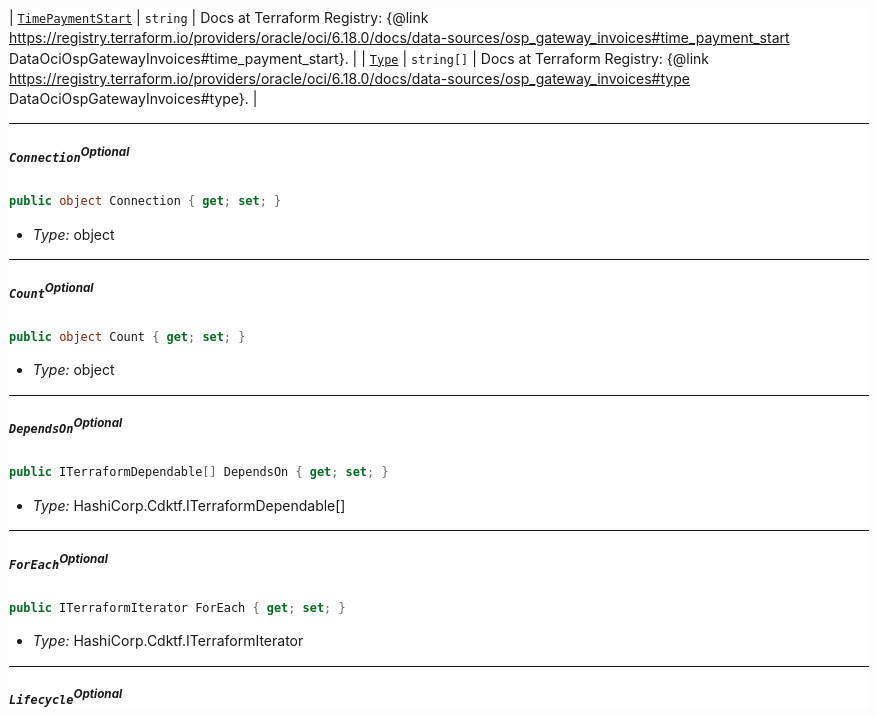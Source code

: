 | <code><a href="#rhizo-co-terraform-provider-oci.dataOciOspGatewayInvoices.DataOciOspGatewayInvoicesConfig.property.timePaymentStart">TimePaymentStart</a></code> | <code>string</code> | Docs at Terraform Registry: {@link https://registry.terraform.io/providers/oracle/oci/6.18.0/docs/data-sources/osp_gateway_invoices#time_payment_start DataOciOspGatewayInvoices#time_payment_start}. |
| <code><a href="#rhizo-co-terraform-provider-oci.dataOciOspGatewayInvoices.DataOciOspGatewayInvoicesConfig.property.type">Type</a></code> | <code>string[]</code> | Docs at Terraform Registry: {@link https://registry.terraform.io/providers/oracle/oci/6.18.0/docs/data-sources/osp_gateway_invoices#type DataOciOspGatewayInvoices#type}. |

---

##### `Connection`<sup>Optional</sup> <a name="Connection" id="rhizo-co-terraform-provider-oci.dataOciOspGatewayInvoices.DataOciOspGatewayInvoicesConfig.property.connection"></a>

```csharp
public object Connection { get; set; }
```

- *Type:* object

---

##### `Count`<sup>Optional</sup> <a name="Count" id="rhizo-co-terraform-provider-oci.dataOciOspGatewayInvoices.DataOciOspGatewayInvoicesConfig.property.count"></a>

```csharp
public object Count { get; set; }
```

- *Type:* object

---

##### `DependsOn`<sup>Optional</sup> <a name="DependsOn" id="rhizo-co-terraform-provider-oci.dataOciOspGatewayInvoices.DataOciOspGatewayInvoicesConfig.property.dependsOn"></a>

```csharp
public ITerraformDependable[] DependsOn { get; set; }
```

- *Type:* HashiCorp.Cdktf.ITerraformDependable[]

---

##### `ForEach`<sup>Optional</sup> <a name="ForEach" id="rhizo-co-terraform-provider-oci.dataOciOspGatewayInvoices.DataOciOspGatewayInvoicesConfig.property.forEach"></a>

```csharp
public ITerraformIterator ForEach { get; set; }
```

- *Type:* HashiCorp.Cdktf.ITerraformIterator

---

##### `Lifecycle`<sup>Optional</sup> <a name="Lifecycle" id="rhizo-co-terraform-provider-oci.dataOciOspGatewayInvoices.DataOciOspGatewayInvoicesConfig.property.lifecycle"></a>
